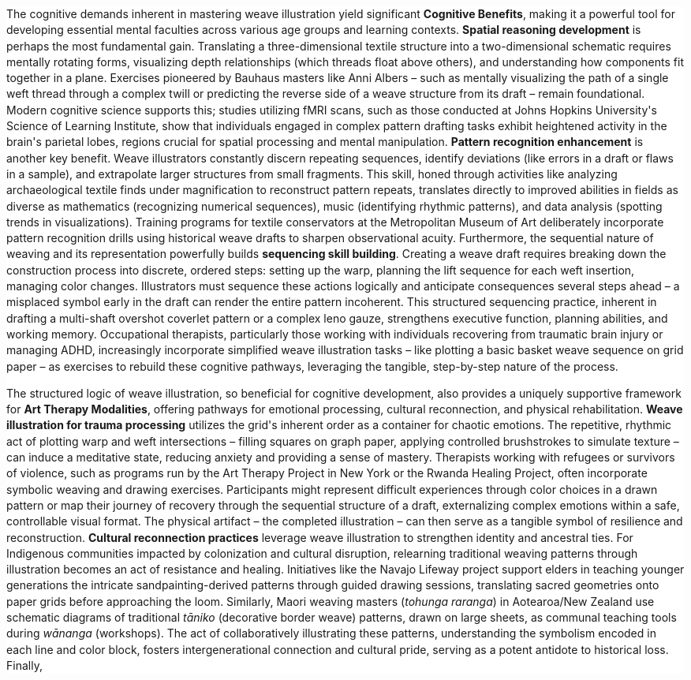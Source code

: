 The cognitive demands inherent in mastering weave illustration yield significant **Cognitive Benefits**, making it a powerful tool for developing essential mental faculties across various age groups and learning contexts. **Spatial reasoning development** is perhaps the most fundamental gain. Translating a three-dimensional textile structure into a two-dimensional schematic requires mentally rotating forms, visualizing depth relationships (which threads float above others), and understanding how components fit together in a plane. Exercises pioneered by Bauhaus masters like Anni Albers – such as mentally visualizing the path of a single weft thread through a complex twill or predicting the reverse side of a weave structure from its draft – remain foundational. Modern cognitive science supports this; studies utilizing fMRI scans, such as those conducted at Johns Hopkins University's Science of Learning Institute, show that individuals engaged in complex pattern drafting tasks exhibit heightened activity in the brain's parietal lobes, regions crucial for spatial processing and mental manipulation. **Pattern recognition enhancement** is another key benefit. Weave illustrators constantly discern repeating sequences, identify deviations (like errors in a draft or flaws in a sample), and extrapolate larger structures from small fragments. This skill, honed through activities like analyzing archaeological textile finds under magnification to reconstruct pattern repeats, translates directly to improved abilities in fields as diverse as mathematics (recognizing numerical sequences), music (identifying rhythmic patterns), and data analysis (spotting trends in visualizations). Training programs for textile conservators at the Metropolitan Museum of Art deliberately incorporate pattern recognition drills using historical weave drafts to sharpen observational acuity. Furthermore, the sequential nature of weaving and its representation powerfully builds **sequencing skill building**. Creating a weave draft requires breaking down the construction process into discrete, ordered steps: setting up the warp, planning the lift sequence for each weft insertion, managing color changes. Illustrators must sequence these actions logically and anticipate consequences several steps ahead – a misplaced symbol early in the draft can render the entire pattern incoherent. This structured sequencing practice, inherent in drafting a multi-shaft overshot coverlet pattern or a complex leno gauze, strengthens executive function, planning abilities, and working memory. Occupational therapists, particularly those working with individuals recovering from traumatic brain injury or managing ADHD, increasingly incorporate simplified weave illustration tasks – like plotting a basic basket weave sequence on grid paper – as exercises to rebuild these cognitive pathways, leveraging the tangible, step-by-step nature of the process.

The structured logic of weave illustration, so beneficial for cognitive development, also provides a uniquely supportive framework for **Art Therapy Modalities**, offering pathways for emotional processing, cultural reconnection, and physical rehabilitation. **Weave illustration for trauma processing** utilizes the grid's inherent order as a container for chaotic emotions. The repetitive, rhythmic act of plotting warp and weft intersections – filling squares on graph paper, applying controlled brushstrokes to simulate texture – can induce a meditative state, reducing anxiety and providing a sense of mastery. Therapists working with refugees or survivors of violence, such as programs run by the Art Therapy Project in New York or the Rwanda Healing Project, often incorporate symbolic weaving and drawing exercises. Participants might represent difficult experiences through color choices in a drawn pattern or map their journey of recovery through the sequential structure of a draft, externalizing complex emotions within a safe, controllable visual format. The physical artifact – the completed illustration – can then serve as a tangible symbol of resilience and reconstruction. **Cultural reconnection practices** leverage weave illustration to strengthen identity and ancestral ties. For Indigenous communities impacted by colonization and cultural disruption, relearning traditional weaving patterns through illustration becomes an act of resistance and healing. Initiatives like the Navajo Lifeway project support elders in teaching younger generations the intricate sandpainting-derived patterns through guided drawing sessions, translating sacred geometries onto paper grids before approaching the loom. Similarly, Maori weaving masters (*tohunga raranga*) in Aotearoa/New Zealand use schematic diagrams of traditional *tāniko* (decorative border weave) patterns, drawn on large sheets, as communal teaching tools during *wānanga* (workshops). The act of collaboratively illustrating these patterns, understanding the symbolism encoded in each line and color block, fosters intergenerational connection and cultural pride, serving as a potent antidote to historical loss. Finally,
